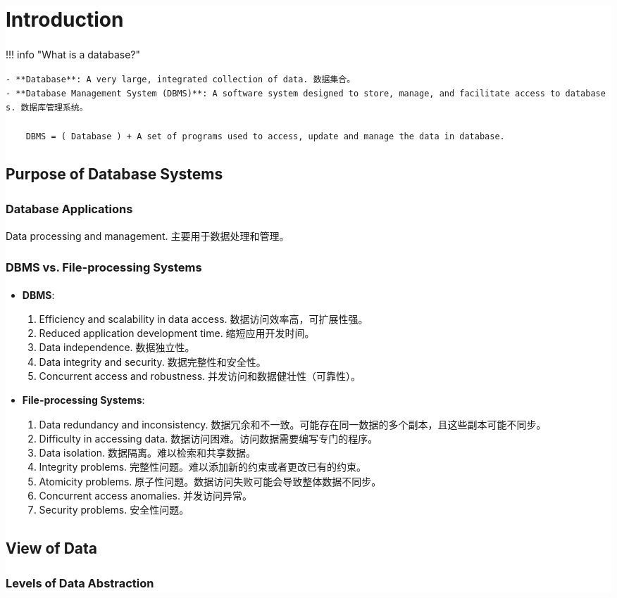 # Introduction

!!! info "What is a database?"

    - **Database**: A very large, integrated collection of data. 数据集合。
    - **Database Management System (DBMS)**: A software system designed to store, manage, and facilitate access to databases. 数据库管理系统。

        DBMS = ( Database ) + A set of programs used to access, update and manage the data in database. 

## Purpose of Database Systems

### Database Applications

Data processing and management. 主要用于数据处理和管理。

### DBMS vs. File-processing Systems

- **DBMS**:
    1. Efficiency and scalability in data access. 数据访问效率高，可扩展性强。
    2. Reduced application development time. 缩短应用开发时间。
    3. Data independence. 数据独立性。
    4. Data integrity and security. 数据完整性和安全性。
    5. Concurrent access and robustness. 并发访问和数据健壮性（可靠性）。

- **File-processing Systems**:
    1. Data redundancy and inconsistency. 数据冗余和不一致。可能存在同一数据的多个副本，且这些副本可能不同步。
    2. Difficulty in accessing data. 数据访问困难。访问数据需要编写专门的程序。
    3. Data isolation. 数据隔离。难以检索和共享数据。
    4. Integrity problems. 完整性问题。难以添加新的约束或者更改已有的约束。
    5. Atomicity problems. 原子性问题。数据访问失败可能会导致整体数据不同步。
    6. Concurrent access anomalies. 并发访问异常。
    7. Security problems. 安全性问题。

## View of Data

### Levels of Data Abstraction
